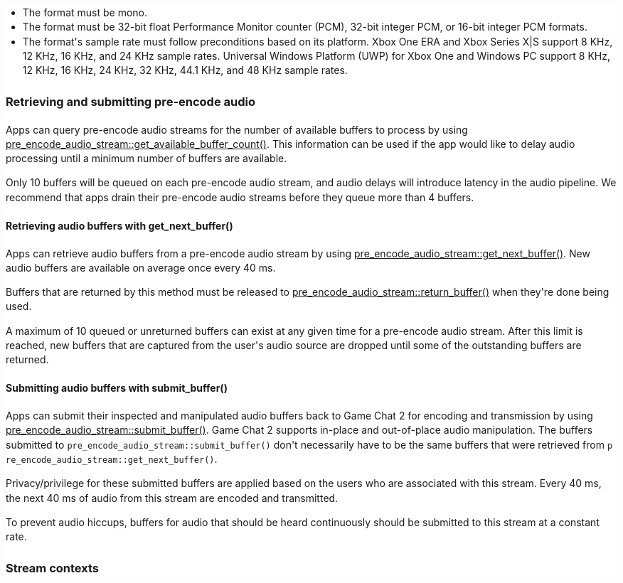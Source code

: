 * The format must be mono.
* The format must be 32-bit float Performance Monitor counter (PCM), 32-bit integer PCM, or 16-bit integer PCM formats.
* The format's sample rate must follow preconditions based on its platform. Xbox One ERA and Xbox Series X&#124;S support 8 KHz, 12 KHz, 16 KHz, and 24 KHz sample rates. Universal Windows Platform (UWP) for Xbox One and Windows PC support 8 KHz, 12 KHz, 16 KHz, 24 KHz, 32 KHz, 44.1 KHz, and 48 KHz sample rates.


### Retrieving and submitting pre-encode audio

Apps can query pre-encode audio streams for the number of available buffers to process by using [pre_encode_audio_stream::get_available_buffer_count()](../../../reference/chat/gamechat2/classes/pre_encode_audio_stream/methods/pre_encode_audio_stream_get_available_buffer_count.md). This information can be used if the app would like to delay audio processing until a minimum number of buffers are available.  

Only 10 buffers will be queued on each pre-encode audio stream, and audio delays will introduce latency in the audio pipeline. We recommend that apps drain their pre-encode audio streams before they queue more than 4 buffers.  

#### Retrieving audio buffers with get_next_buffer()

Apps can retrieve audio buffers from a pre-encode audio stream by using [pre_encode_audio_stream::get_next_buffer()](../../../reference/chat/gamechat2/classes/pre_encode_audio_stream/methods/pre_encode_audio_stream_get_next_buffer.md).
New audio buffers are available on average once every 40 ms.

Buffers that are returned by this method must be released to [pre_encode_audio_stream::return_buffer()](../../../reference/chat/gamechat2/classes/pre_encode_audio_stream/methods/pre_encode_audio_stream_return_buffer.md) when they're done being used.

A maximum of 10 queued or unreturned buffers can exist at any given time for a pre-encode audio stream.
After this limit is reached, new buffers that are captured from the user's audio source are dropped until some of the outstanding buffers are returned.


#### Submitting audio buffers with submit_buffer()

Apps can submit their inspected and manipulated audio buffers back to Game Chat 2 for encoding and transmission by using [pre_encode_audio_stream::submit_buffer()](../../../reference/chat/gamechat2/classes/pre_encode_audio_stream/methods/pre_encode_audio_stream_submit_buffer.md). Game Chat 2 supports in-place and out-of-place audio manipulation. The buffers submitted to `pre_encode_audio_stream::submit_buffer()` don't necessarily have to be the same buffers that were retrieved from `pre_encode_audio_stream::get_next_buffer()`.

Privacy/privilege for these submitted buffers are applied based on the users who are associated with this stream.
Every 40 ms, the next 40 ms of audio from this stream are encoded and transmitted.

To prevent audio hiccups, buffers for audio that should be heard continuously should be submitted to this stream at a constant rate.


### Stream contexts
